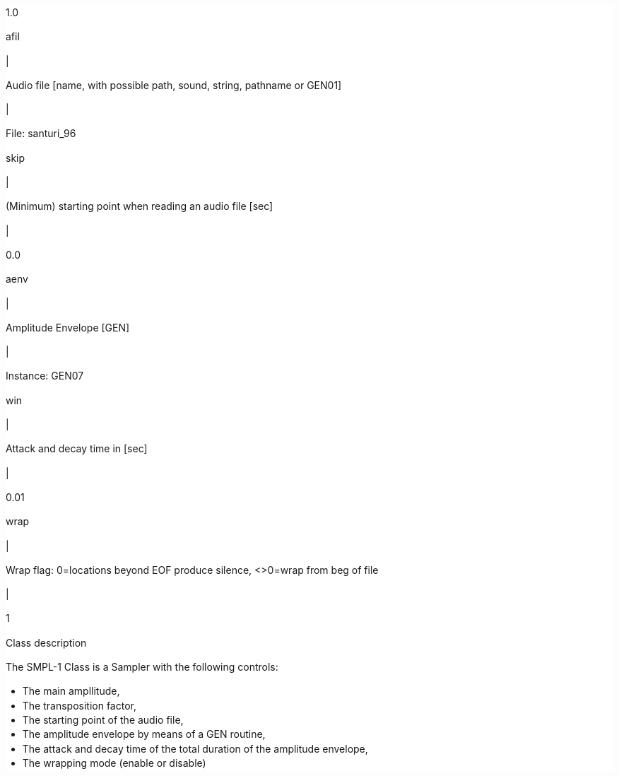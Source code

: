 1.0  
  
afil

|

Audio file [name, with possible path, sound, string, pathname or GEN01]

|

File: santuri_96  
  
skip

|

(Minimum) starting point when reading an audio file [sec]

|

0.0  
  
aenv

|

Amplitude Envelope [GEN]

|

Instance: GEN07  
  
win

|

Attack and decay time in [sec]

|

0.01  
  
wrap

|

Wrap flag: 0=locations beyond EOF produce silence, <>0=wrap from beg of file

|

1  
  
Class description

The SMPL-1 Class is a Sampler with the following controls:

  * The main ampllitude,
  * The transposition factor,
  * The starting point of the audio file,
  * The amplitude envelope by means of a GEN routine,
  * The attack and decay time of the total duration of the amplitude envelope,
  * The wrapping mode (enable or disable)
